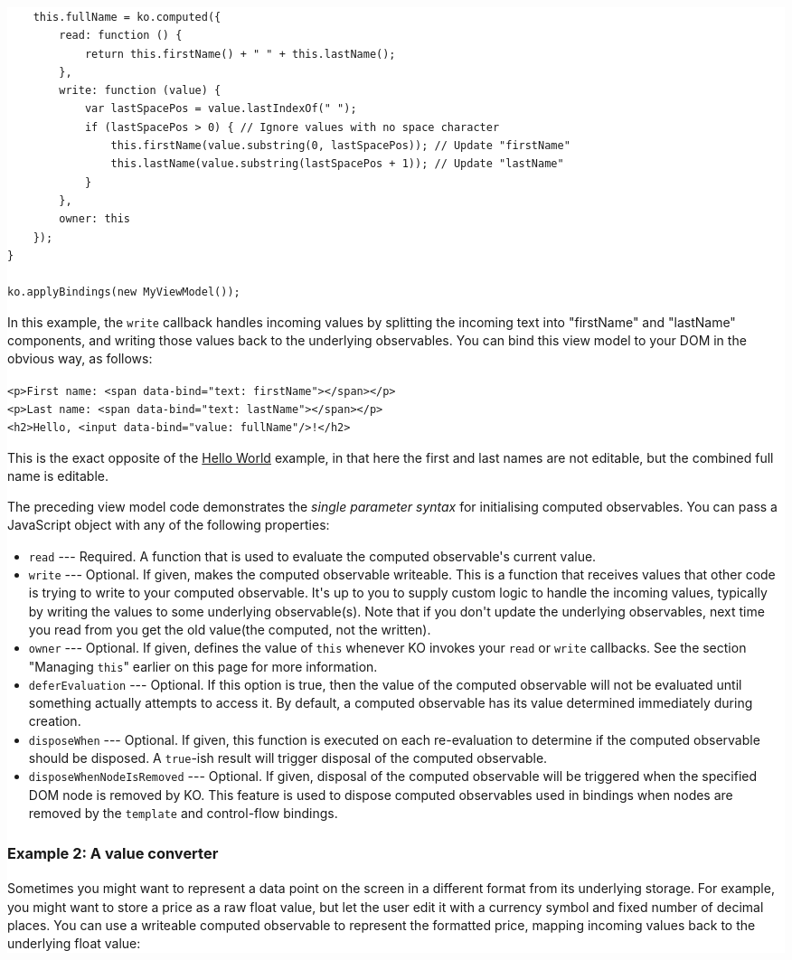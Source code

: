         this.fullName = ko.computed({
            read: function () {
                return this.firstName() + " " + this.lastName(); 
            },
            write: function (value) {
                var lastSpacePos = value.lastIndexOf(" ");
                if (lastSpacePos > 0) { // Ignore values with no space character
                    this.firstName(value.substring(0, lastSpacePos)); // Update "firstName"
                    this.lastName(value.substring(lastSpacePos + 1)); // Update "lastName"
                }
            },
            owner: this
        });
    }

    ko.applyBindings(new MyViewModel());

In this example, the `write` callback handles incoming values by splitting the incoming text into "firstName" and "lastName" components, and writing those values back to the underlying observables. You can bind this view model to your DOM in the obvious way, as follows:

    <p>First name: <span data-bind="text: firstName"></span></p>
    <p>Last name: <span data-bind="text: lastName"></span></p>
    <h2>Hello, <input data-bind="value: fullName"/>!</h2>

This is the exact opposite of the [Hello World](../examples/helloWorld.html) example, in that here the first and last names are not editable, but the combined full name is editable.

The preceding view model code demonstrates the *single parameter syntax* for initialising computed observables. You can pass a JavaScript object with any of the following properties:

 * `read` --- Required. A function that is used to evaluate the computed observable's current value.
 * `write` --- Optional. If given, makes the computed observable writeable. This is a function that receives values that other code is trying to write to your computed observable. It's up to you to supply custom logic to handle the incoming values, typically by writing the values to some underlying observable(s). Note that if you don't update the underlying observables, next time you read from you get the old value(the computed, not the written).
 * `owner` --- Optional. If given, defines the value of `this` whenever KO invokes your `read` or `write` callbacks. See the section "Managing `this`" earlier on this page for more information.
 * `deferEvaluation` --- Optional. If this option is true, then the value of the computed observable will not be evaluated until something actually attempts to access it. By default, a computed observable has its value determined immediately during creation.
 * `disposeWhen` --- Optional. If given, this function is executed on each re-evaluation to determine if the computed observable should be disposed. A `true`-ish result will trigger disposal of the computed observable.
 * `disposeWhenNodeIsRemoved` --- Optional. If given, disposal of the computed observable will be triggered when the specified DOM node is removed by KO. This feature is used to dispose computed observables used in bindings when nodes are removed by the `template` and control-flow bindings.
 
### Example 2: A value converter

Sometimes you might want to represent a data point on the screen in a different format from its underlying storage. For example, you might want to store a price as a raw float value, but let the user edit it with a currency symbol and fixed number of decimal places. You can use a writeable computed observable to represent the formatted price, mapping incoming values back to the underlying float value:
